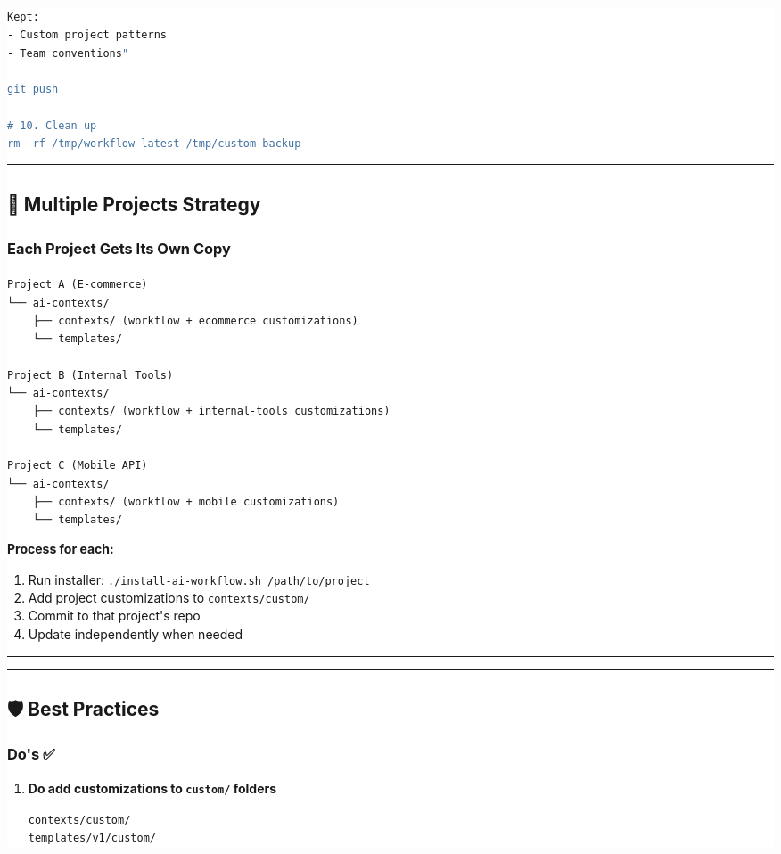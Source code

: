 ```bash
Kept:
- Custom project patterns
- Team conventions"

git push

# 10. Clean up
rm -rf /tmp/workflow-latest /tmp/custom-backup
```

---

## 🎯 Multiple Projects Strategy

### Each Project Gets Its Own Copy

```
Project A (E-commerce)
└── ai-contexts/
    ├── contexts/ (workflow + ecommerce customizations)
    └── templates/

Project B (Internal Tools)  
└── ai-contexts/
    ├── contexts/ (workflow + internal-tools customizations)
    └── templates/

Project C (Mobile API)
└── ai-contexts/
    ├── contexts/ (workflow + mobile customizations)
    └── templates/
```

**Process for each:**
1. Run installer: `./install-ai-workflow.sh /path/to/project`
2. Add project customizations to `contexts/custom/`
3. Commit to that project's repo
4. Update independently when needed

---



---

## 🛡️ Best Practices

### Do's ✅

1. **Do add customizations to `custom/` folders**
   ```
   contexts/custom/
   templates/v1/custom/
   ```
